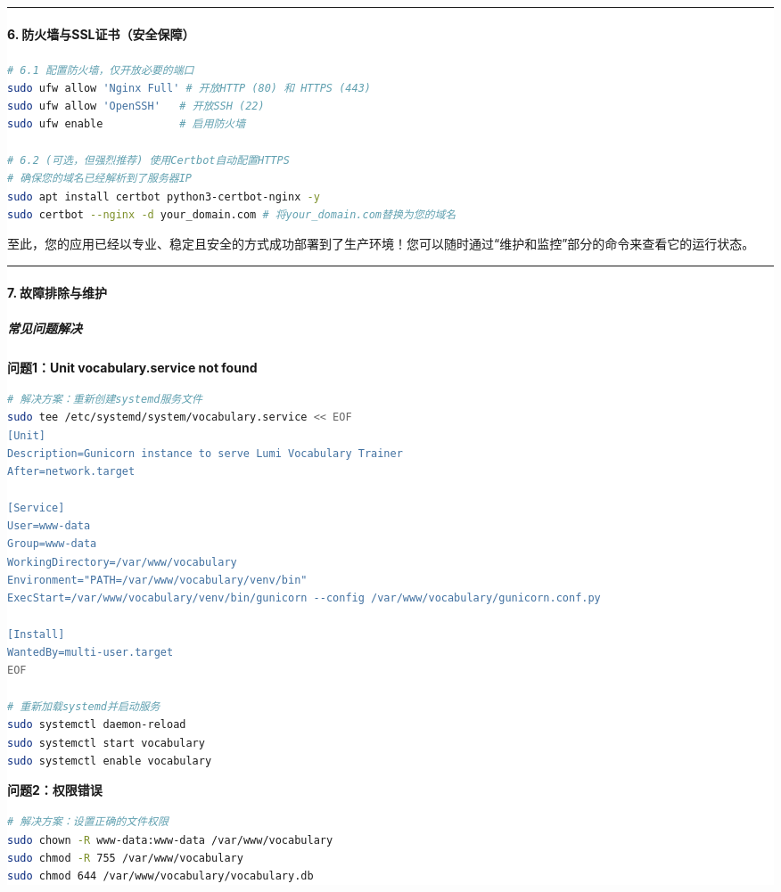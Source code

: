 -----

#### **6. 防火墙与SSL证书（安全保障）**

```bash
# 6.1 配置防火墙，仅开放必要的端口
sudo ufw allow 'Nginx Full' # 开放HTTP (80) 和 HTTPS (443)
sudo ufw allow 'OpenSSH'   # 开放SSH (22)
sudo ufw enable            # 启用防火墙

# 6.2 (可选，但强烈推荐) 使用Certbot自动配置HTTPS
# 确保您的域名已经解析到了服务器IP
sudo apt install certbot python3-certbot-nginx -y
sudo certbot --nginx -d your_domain.com # 将your_domain.com替换为您的域名
```

至此，您的应用已经以专业、稳定且安全的方式成功部署到了生产环境！您可以随时通过“维护和监控”部分的命令来查看它的运行状态。


-----

#### **7. 故障排除与维护**

##### **常见问题解决**

**问题1：Unit vocabulary.service not found**
```bash
# 解决方案：重新创建systemd服务文件
sudo tee /etc/systemd/system/vocabulary.service << EOF
[Unit]
Description=Gunicorn instance to serve Lumi Vocabulary Trainer
After=network.target

[Service]
User=www-data
Group=www-data
WorkingDirectory=/var/www/vocabulary
Environment="PATH=/var/www/vocabulary/venv/bin"
ExecStart=/var/www/vocabulary/venv/bin/gunicorn --config /var/www/vocabulary/gunicorn.conf.py

[Install]
WantedBy=multi-user.target
EOF

# 重新加载systemd并启动服务
sudo systemctl daemon-reload
sudo systemctl start vocabulary
sudo systemctl enable vocabulary
```

**问题2：权限错误**
```bash
# 解决方案：设置正确的文件权限
sudo chown -R www-data:www-data /var/www/vocabulary
sudo chmod -R 755 /var/www/vocabulary
sudo chmod 644 /var/www/vocabulary/vocabulary.db
```

